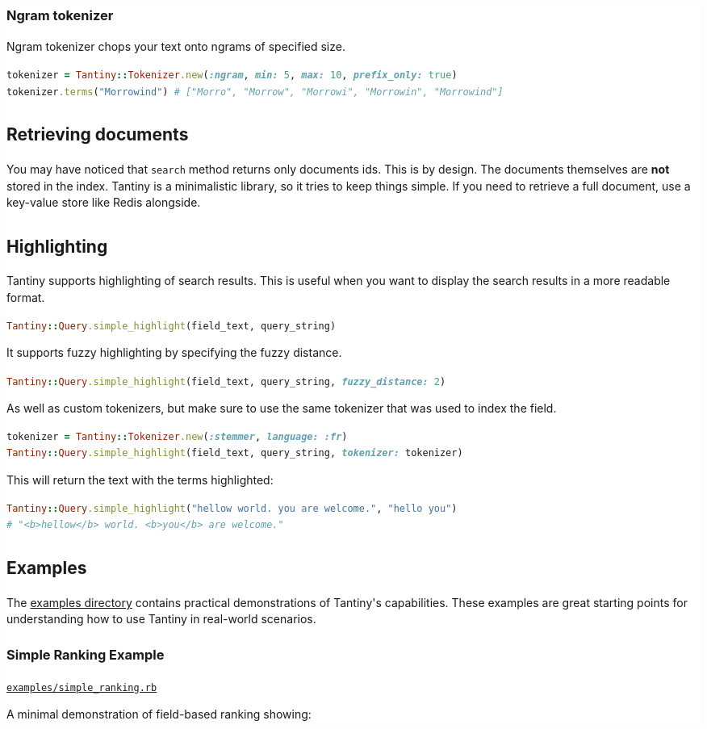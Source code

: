 ### Ngram tokenizer

Ngram tokenizer chops your text onto ngrams of specified size.

```ruby
tokenizer = Tantiny::Tokenizer.new(:ngram, min: 5, max: 10, prefix_only: true)
tokenizer.terms("Morrowind") # ["Morro", "Morrow", "Morrowi", "Morrowin", "Morrowind"]
```

## Retrieving documents

You may have noticed that `search` method returns only documents ids. This is by design. The documents themselves are **not** stored in the index. Tantiny is a minimalistic library, so it tries to keep things simple. If you need to retrieve a full document, use a key-value store like Redis alongside.

## Highlighting

Tantiny supports highlighting of search results. This is useful when you want to display the search results in a more readable format.

```ruby
Tantiny::Query.simple_highlight(field_text, query_string)
```

It supports fuzzy highlighting by specifying the fuzzy distance.

```ruby
Tantiny::Query.simple_highlight(field_text, query_string, fuzzy_distance: 2)
```

As well as custom tokenizers, but make sure to use the same tokenizer that was used to index the field.

```ruby
tokenizer = Tantiny::Tokenizer.new(:stemmer, language: :fr)
Tantiny::Query.simple_highlight(field_text, query_string, tokenizer: tokenizer)
```

This will return the text with the terms highlighted:

```ruby
Tantiny::Query.simple_highlight("hellow world. you are welcome.", "hello you")
# "<b>hellow</b> world. <b>you</b> are welcome."
```

## Examples

The [examples directory](examples/) contains practical demonstrations of Tantiny's capabilities. These examples are great starting points for understanding how to use Tantiny in real-world scenarios.

### Simple Ranking Example

[`examples/simple_ranking.rb`](examples/simple_ranking.rb)

A minimal demonstration of field-based ranking showing:
